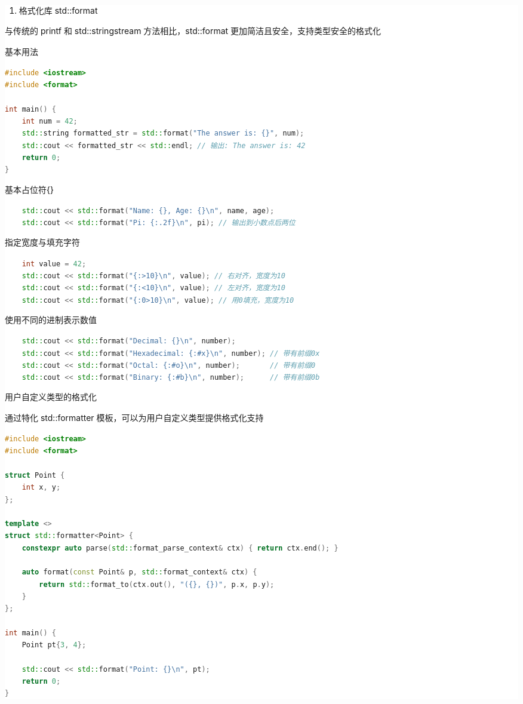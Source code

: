 1. 格式化库 std::format

与传统的 printf 和 std::stringstream 方法相比，std::format 更加简洁且安全，支持类型安全的格式化

基本用法

```cpp
#include <iostream>
#include <format>

int main() {
    int num = 42;
    std::string formatted_str = std::format("The answer is: {}", num);
    std::cout << formatted_str << std::endl; // 输出: The answer is: 42
    return 0;
}
```

基本占位符{}

```cpp
    std::cout << std::format("Name: {}, Age: {}\n", name, age);
    std::cout << std::format("Pi: {:.2f}\n", pi); // 输出到小数点后两位
```

指定宽度与填充字符

```cpp
    int value = 42;
    std::cout << std::format("{:>10}\n", value); // 右对齐，宽度为10
    std::cout << std::format("{:<10}\n", value); // 左对齐，宽度为10
    std::cout << std::format("{:0>10}\n", value); // 用0填充，宽度为10
```

使用不同的进制表示数值

```cpp
    std::cout << std::format("Decimal: {}\n", number);
    std::cout << std::format("Hexadecimal: {:#x}\n", number); // 带有前缀0x
    std::cout << std::format("Octal: {:#o}\n", number);       // 带有前缀0
    std::cout << std::format("Binary: {:#b}\n", number);      // 带有前缀0b
```

用户自定义类型的格式化

通过特化 std::formatter 模板，可以为用户自定义类型提供格式化支持

```cpp
#include <iostream>
#include <format>

struct Point {
    int x, y;
};

template <>
struct std::formatter<Point> {
    constexpr auto parse(std::format_parse_context& ctx) { return ctx.end(); }

    auto format(const Point& p, std::format_context& ctx) {
        return std::format_to(ctx.out(), "({}, {})", p.x, p.y);
    }
};

int main() {
    Point pt{3, 4};

    std::cout << std::format("Point: {}\n", pt);
    return 0;
}
```
